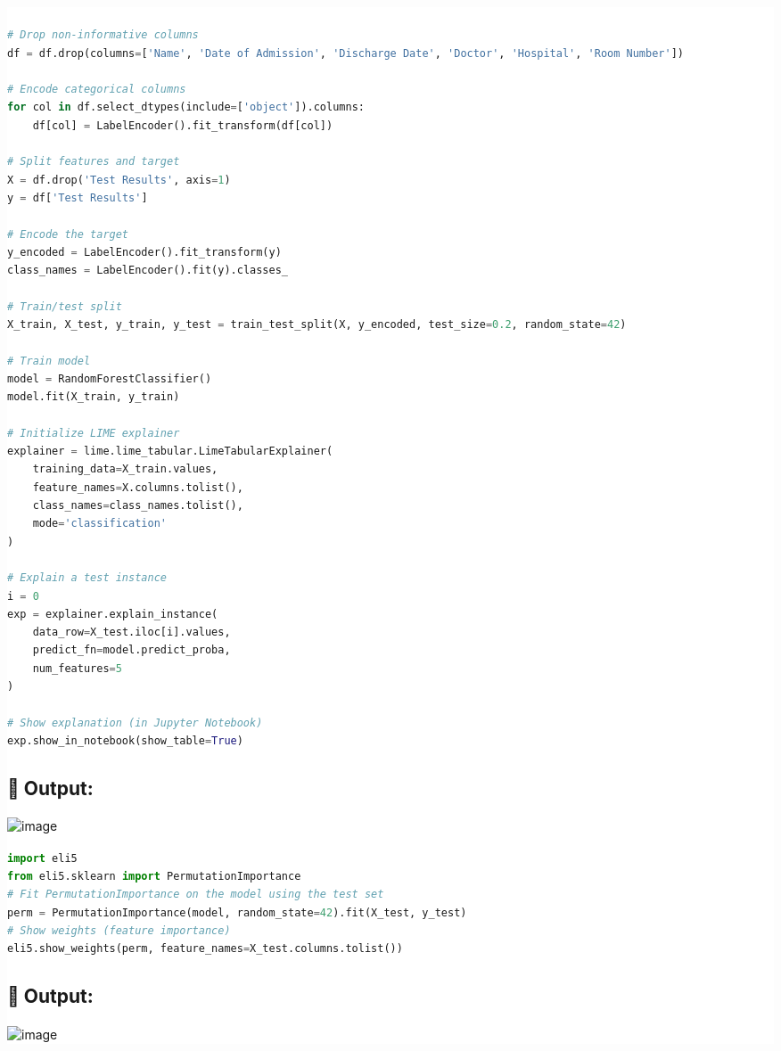 ```python

# Drop non-informative columns
df = df.drop(columns=['Name', 'Date of Admission', 'Discharge Date', 'Doctor', 'Hospital', 'Room Number'])

# Encode categorical columns
for col in df.select_dtypes(include=['object']).columns:
    df[col] = LabelEncoder().fit_transform(df[col])

# Split features and target
X = df.drop('Test Results', axis=1)
y = df['Test Results']

# Encode the target
y_encoded = LabelEncoder().fit_transform(y)
class_names = LabelEncoder().fit(y).classes_

# Train/test split
X_train, X_test, y_train, y_test = train_test_split(X, y_encoded, test_size=0.2, random_state=42)

# Train model
model = RandomForestClassifier()
model.fit(X_train, y_train)

# Initialize LIME explainer
explainer = lime.lime_tabular.LimeTabularExplainer(
    training_data=X_train.values,
    feature_names=X.columns.tolist(),
    class_names=class_names.tolist(),
    mode='classification'
)

# Explain a test instance
i = 0
exp = explainer.explain_instance(
    data_row=X_test.iloc[i].values,
    predict_fn=model.predict_proba,
    num_features=5
)

# Show explanation (in Jupyter Notebook)
exp.show_in_notebook(show_table=True)
```
## 🌟 Output:
![image](https://github.com/user-attachments/assets/2ebdc07c-4f25-4651-9fe9-41b7f3e2ad33)

```python
import eli5
from eli5.sklearn import PermutationImportance
# Fit PermutationImportance on the model using the test set
perm = PermutationImportance(model, random_state=42).fit(X_test, y_test)
# Show weights (feature importance)
eli5.show_weights(perm, feature_names=X_test.columns.tolist())
```
## 🌟 Output:
![image](https://github.com/user-attachments/assets/6733f47f-7bfa-4042-8e53-4f383a91fcfa)
